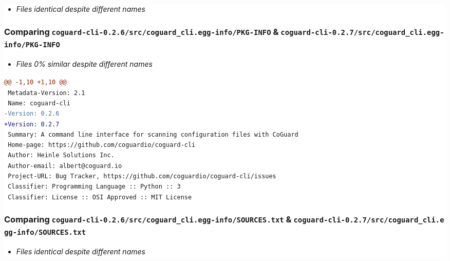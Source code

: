  * *Files identical despite different names*

### Comparing `coguard-cli-0.2.6/src/coguard_cli.egg-info/PKG-INFO` & `coguard-cli-0.2.7/src/coguard_cli.egg-info/PKG-INFO`

 * *Files 0% similar despite different names*

```diff
@@ -1,10 +1,10 @@
 Metadata-Version: 2.1
 Name: coguard-cli
-Version: 0.2.6
+Version: 0.2.7
 Summary: A command line interface for scanning configuration files with CoGuard
 Home-page: https://github.com/coguardio/coguard-cli
 Author: Heinle Solutions Inc.
 Author-email: albert@coguard.io
 Project-URL: Bug Tracker, https://github.com/coguardio/coguard-cli/issues
 Classifier: Programming Language :: Python :: 3
 Classifier: License :: OSI Approved :: MIT License
```

### Comparing `coguard-cli-0.2.6/src/coguard_cli.egg-info/SOURCES.txt` & `coguard-cli-0.2.7/src/coguard_cli.egg-info/SOURCES.txt`

 * *Files identical despite different names*

